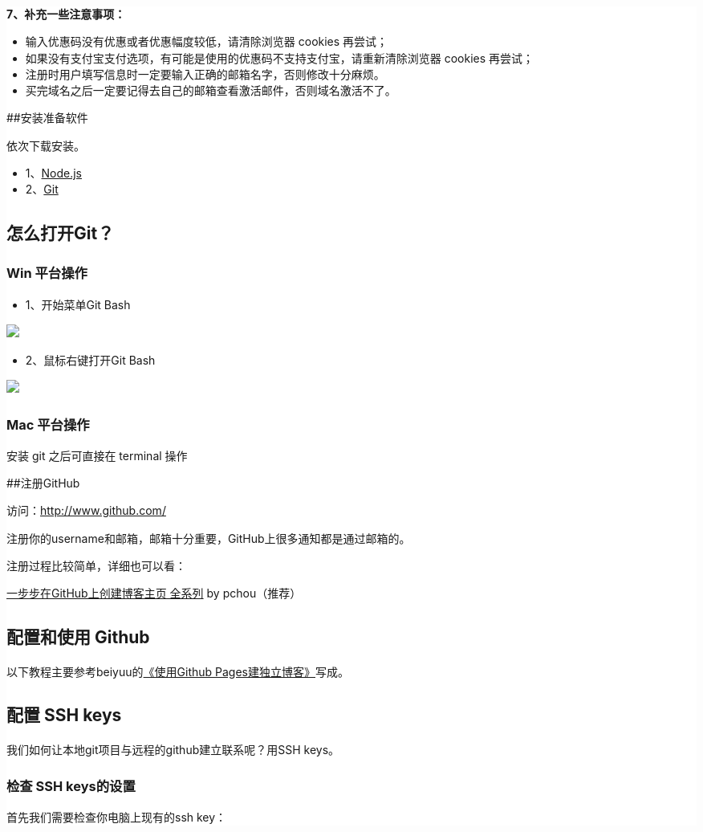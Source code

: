 

**7、补充一些注意事项：**

- 输入优惠码没有优惠或者优惠幅度较低，请清除浏览器 cookies 再尝试；
- 如果没有支付宝支付选项，有可能是使用的优惠码不支持支付宝，请重新清除浏览器 cookies 再尝试；
- 注册时用户填写信息时一定要输入正确的邮箱名字，否则修改十分麻烦。
- 买完域名之后一定要记得去自己的邮箱查看激活邮件，否则域名激活不了。

##安装准备软件

依次下载安装。

- 1、[Node.js](http://nodejs.org/)
- 2、[Git](http://git-scm.com/)

## 怎么打开Git？


### Win 平台操作 

- 1、开始菜单Git Bash

![](http://cnfeat.qiniudn.com/9.jpg)

- 2、鼠标右键打开Git Bash

![](http://cnfeat.qiniudn.com/s10.jpg)

### Mac 平台操作

安装 git 之后可直接在 terminal 操作



##注册GitHub

访问：http://www.github.com/ 

注册你的username和邮箱，邮箱十分重要，GitHub上很多通知都是通过邮箱的。

注册过程比较简单，详细也可以看：

[一步步在GitHub上创建博客主页 全系列](http://pchou.info/web-build/2013/01/03/build-github-blog-page-01.html) by pchou（推荐）

## 配置和使用 Github

以下教程主要参考beiyuu的[《使用Github Pages建独立博客》](http://beiyuu.com/github-pages/)写成。

## 配置 SSH keys

我们如何让本地git项目与远程的github建立联系呢？用SSH keys。

### 检查 SSH keys的设置

首先我们需要检查你电脑上现有的ssh key：
